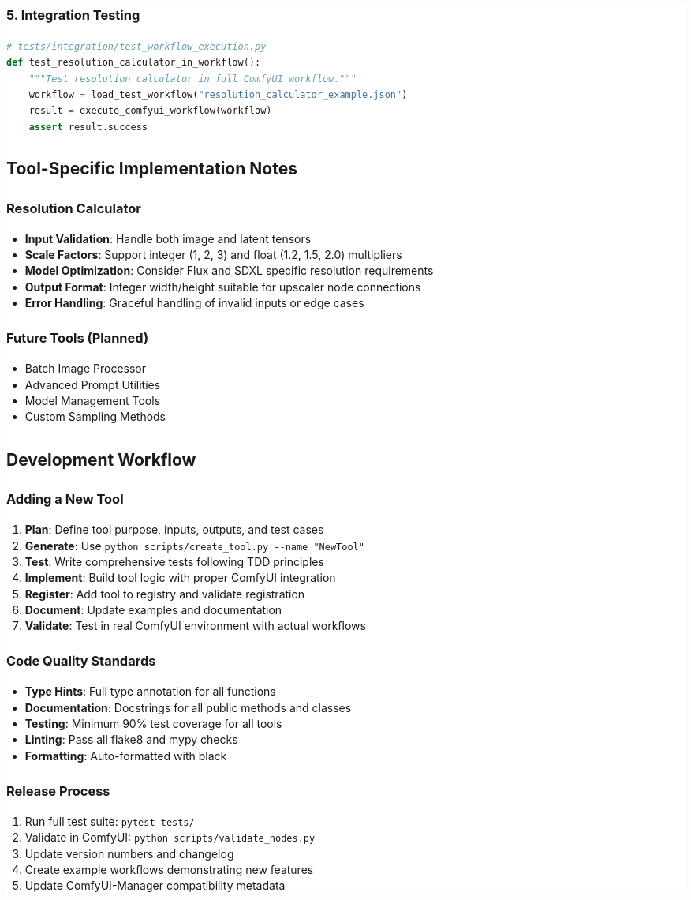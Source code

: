 ### 5. Integration Testing
```python
# tests/integration/test_workflow_execution.py
def test_resolution_calculator_in_workflow():
    """Test resolution calculator in full ComfyUI workflow."""
    workflow = load_test_workflow("resolution_calculator_example.json")
    result = execute_comfyui_workflow(workflow)
    assert result.success
```

## Tool-Specific Implementation Notes

### Resolution Calculator
- **Input Validation**: Handle both image and latent tensors
- **Scale Factors**: Support integer (1, 2, 3) and float (1.2, 1.5, 2.0) multipliers
- **Model Optimization**: Consider Flux and SDXL specific resolution requirements
- **Output Format**: Integer width/height suitable for upscaler node connections
- **Error Handling**: Graceful handling of invalid inputs or edge cases

### Future Tools (Planned)
- Batch Image Processor
- Advanced Prompt Utilities
- Model Management Tools
- Custom Sampling Methods

## Development Workflow

### Adding a New Tool
1. **Plan**: Define tool purpose, inputs, outputs, and test cases
2. **Generate**: Use `python scripts/create_tool.py --name "NewTool"`
3. **Test**: Write comprehensive tests following TDD principles
4. **Implement**: Build tool logic with proper ComfyUI integration
5. **Register**: Add tool to registry and validate registration
6. **Document**: Update examples and documentation
7. **Validate**: Test in real ComfyUI environment with actual workflows

### Code Quality Standards
- **Type Hints**: Full type annotation for all functions
- **Documentation**: Docstrings for all public methods and classes
- **Testing**: Minimum 90% test coverage for all tools
- **Linting**: Pass all flake8 and mypy checks
- **Formatting**: Auto-formatted with black

### Release Process
1. Run full test suite: `pytest tests/`
2. Validate in ComfyUI: `python scripts/validate_nodes.py`
3. Update version numbers and changelog
4. Create example workflows demonstrating new features
5. Update ComfyUI-Manager compatibility metadata
